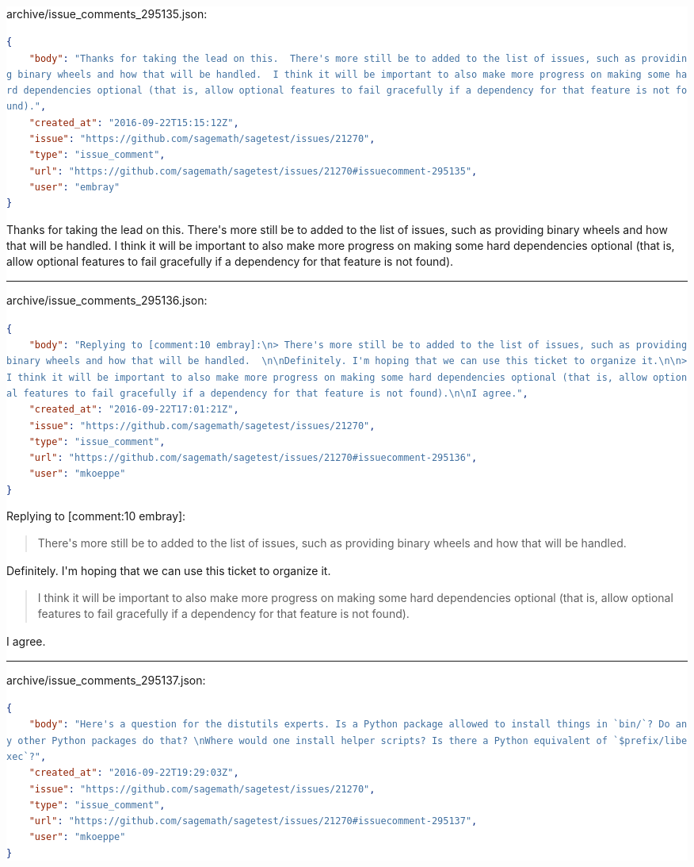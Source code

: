 archive/issue_comments_295135.json:
```json
{
    "body": "Thanks for taking the lead on this.  There's more still be to added to the list of issues, such as providing binary wheels and how that will be handled.  I think it will be important to also make more progress on making some hard dependencies optional (that is, allow optional features to fail gracefully if a dependency for that feature is not found).",
    "created_at": "2016-09-22T15:15:12Z",
    "issue": "https://github.com/sagemath/sagetest/issues/21270",
    "type": "issue_comment",
    "url": "https://github.com/sagemath/sagetest/issues/21270#issuecomment-295135",
    "user": "embray"
}
```

Thanks for taking the lead on this.  There's more still be to added to the list of issues, such as providing binary wheels and how that will be handled.  I think it will be important to also make more progress on making some hard dependencies optional (that is, allow optional features to fail gracefully if a dependency for that feature is not found).



---

archive/issue_comments_295136.json:
```json
{
    "body": "Replying to [comment:10 embray]:\n> There's more still be to added to the list of issues, such as providing binary wheels and how that will be handled.  \n\nDefinitely. I'm hoping that we can use this ticket to organize it.\n\n> I think it will be important to also make more progress on making some hard dependencies optional (that is, allow optional features to fail gracefully if a dependency for that feature is not found).\n\nI agree.",
    "created_at": "2016-09-22T17:01:21Z",
    "issue": "https://github.com/sagemath/sagetest/issues/21270",
    "type": "issue_comment",
    "url": "https://github.com/sagemath/sagetest/issues/21270#issuecomment-295136",
    "user": "mkoeppe"
}
```

Replying to [comment:10 embray]:
> There's more still be to added to the list of issues, such as providing binary wheels and how that will be handled.  

Definitely. I'm hoping that we can use this ticket to organize it.

> I think it will be important to also make more progress on making some hard dependencies optional (that is, allow optional features to fail gracefully if a dependency for that feature is not found).

I agree.



---

archive/issue_comments_295137.json:
```json
{
    "body": "Here's a question for the distutils experts. Is a Python package allowed to install things in `bin/`? Do any other Python packages do that? \nWhere would one install helper scripts? Is there a Python equivalent of `$prefix/libexec`?",
    "created_at": "2016-09-22T19:29:03Z",
    "issue": "https://github.com/sagemath/sagetest/issues/21270",
    "type": "issue_comment",
    "url": "https://github.com/sagemath/sagetest/issues/21270#issuecomment-295137",
    "user": "mkoeppe"
}
```
